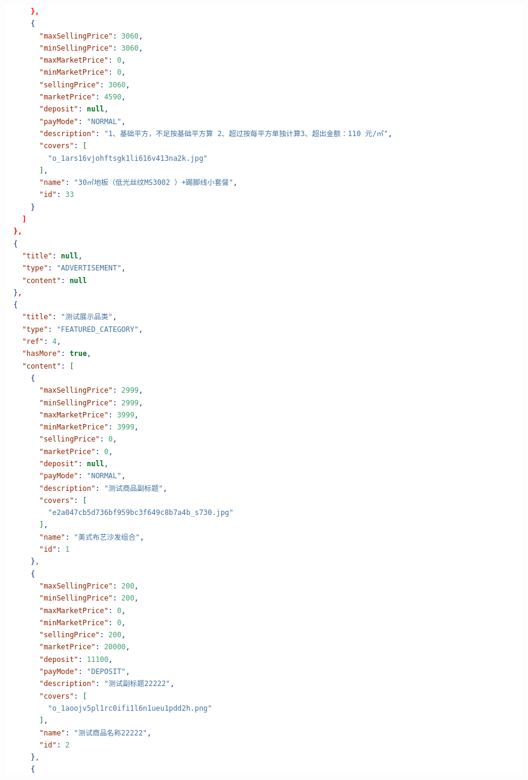 ```json
      },
      {
        "maxSellingPrice": 3060,
        "minSellingPrice": 3060,
        "maxMarketPrice": 0,
        "minMarketPrice": 0,
        "sellingPrice": 3060,
        "marketPrice": 4590,
        "deposit": null,
        "payMode": "NORMAL",
        "description": "1、基础平方，不足按基础平方算 2、超过按每平方单独计算3、超出金额：110 元/㎡",
        "covers": [
          "o_1ars16vjohftsgk1li616v413na2k.jpg"
        ],
        "name": "30㎡地板（低光丝纹MS3002 ）+踢脚线小套餐",
        "id": 33
      }
    ]
  },
  {
    "title": null,
    "type": "ADVERTISEMENT",
    "content": null
  },
  {
    "title": "测试展示品类",
    "type": "FEATURED_CATEGORY",
    "ref": 4,
    "hasMore": true,
    "content": [
      {
        "maxSellingPrice": 2999,
        "minSellingPrice": 2999,
        "maxMarketPrice": 3999,
        "minMarketPrice": 3999,
        "sellingPrice": 0,
        "marketPrice": 0,
        "deposit": null,
        "payMode": "NORMAL",
        "description": "测试商品副标题",
        "covers": [
          "e2a047cb5d736bf959bc3f649c8b7a4b_s730.jpg"
        ],
        "name": "美式布艺沙发组合",
        "id": 1
      },
      {
        "maxSellingPrice": 200,
        "minSellingPrice": 200,
        "maxMarketPrice": 0,
        "minMarketPrice": 0,
        "sellingPrice": 200,
        "marketPrice": 20000,
        "deposit": 11100,
        "payMode": "DEPOSIT",
        "description": "测试副标题22222",
        "covers": [
          "o_1aoojv5pl1rc0ifi1l6n1ueu1pdd2h.png"
        ],
        "name": "测试商品名称22222",
        "id": 2
      },
      {
```